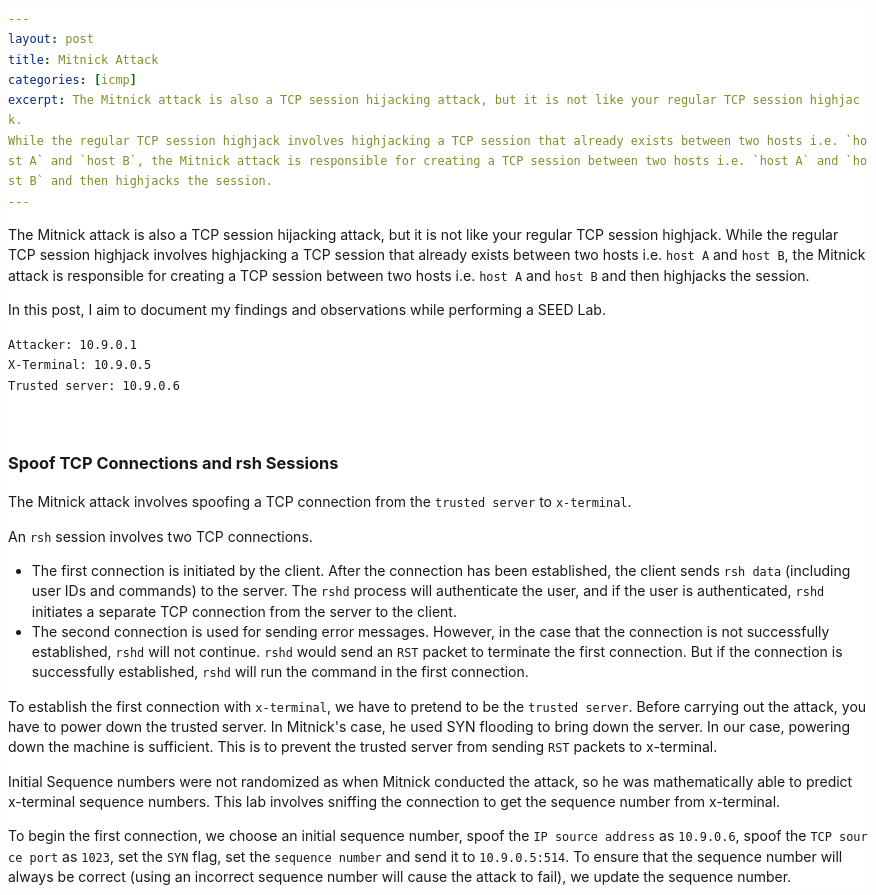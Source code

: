 ```yaml
---
layout: post
title: Mitnick Attack
categories: [icmp]
excerpt: The Mitnick attack is also a TCP session hijacking attack, but it is not like your regular TCP session highjack.
While the regular TCP session highjack involves highjacking a TCP session that already exists between two hosts i.e. `host A` and `host B`, the Mitnick attack is responsible for creating a TCP session between two hosts i.e. `host A` and `host B` and then highjacks the session.
---
```


The Mitnick attack is also a TCP session hijacking attack, but it is not like your regular TCP session highjack.
While the regular TCP session highjack involves highjacking a TCP session that already exists between two hosts i.e. `host A` and `host B`, the Mitnick attack is responsible for creating a TCP session between two hosts i.e. `host A` and `host B` and then highjacks the session.

In this post, I aim to document my findings and observations while performing a SEED Lab.

```
Attacker: 10.9.0.1
X-Terminal: 10.9.0.5
Trusted server: 10.9.0.6
```

<br>

### Spoof TCP Connections and rsh Sessions
The Mitnick attack involves spoofing a TCP connection from the `trusted server` to `x-terminal`.

An `rsh` session involves two TCP connections.
- The first connection is initiated by the client. After the connection has been established, the client sends `rsh data` (including user IDs and commands) to the server. The `rshd` process will authenticate the user, and if the user is authenticated, `rshd` initiates a separate TCP connection from the server to the client.
- The second connection is used for sending error messages. However, in the case that the connection is not successfully established, `rshd` will not
continue. `rshd` would send an `RST` packet to terminate the first connection. But if the connection is successfully established, `rshd` will run the command in the first connection.

To establish the first connection with `x-terminal`, we have to pretend to be the `trusted server`. Before carrying out the attack, you have to power down the trusted server. In Mitnick's case, he used SYN flooding to bring down the server. In our case, powering down the machine is sufficient. This is to prevent the trusted server from sending `RST` packets to x-terminal.

Initial Sequence numbers were not randomized as when Mitnick conducted the attack, so he was mathematically able to predict x-terminal sequence numbers. This lab involves sniffing the connection to get the sequence number from x-terminal.

To begin the first connection, we choose an initial sequence number, spoof the `IP source address` as `10.9.0.6`, spoof the `TCP source port` as `1023`, set the `SYN` flag, set the `sequence number` and send it to `10.9.0.5:514`. To ensure that the sequence number will always be correct (using an incorrect sequence number will cause the attack to fail), we update the sequence number.
